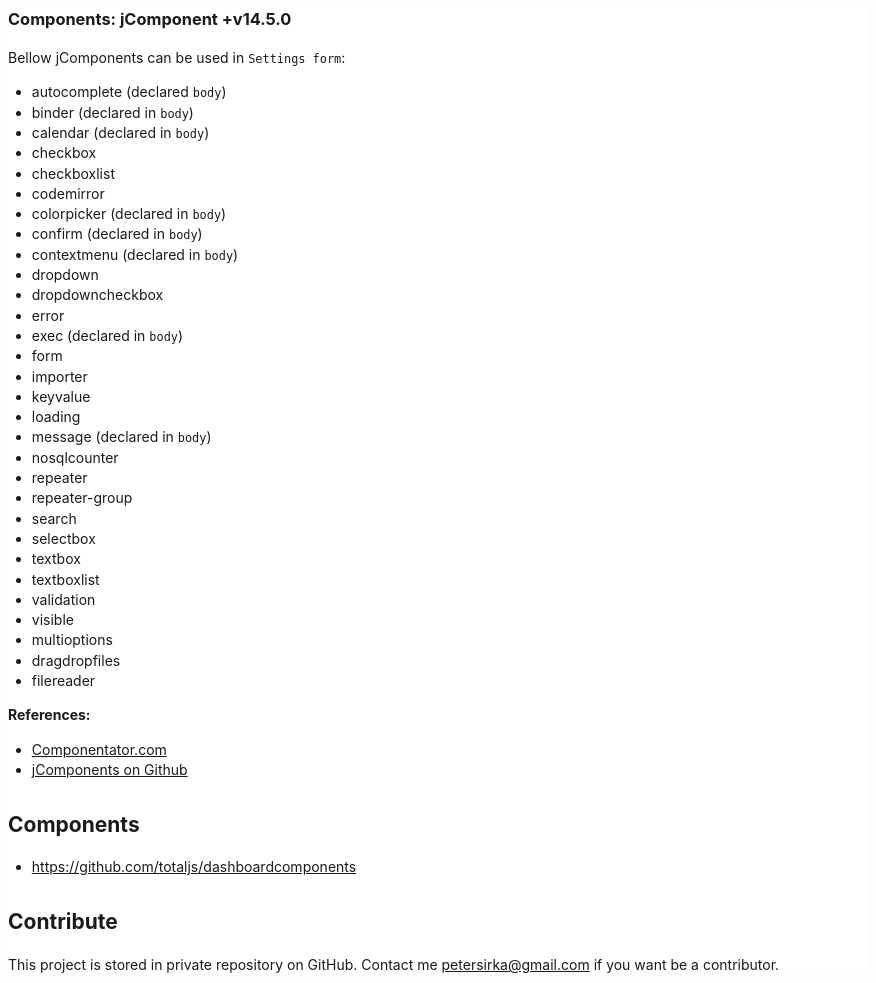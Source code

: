 ### Components: jComponent +v14.5.0

Bellow jComponents can be used in `Settings form`:

- autocomplete (declared `body`)
- binder (declared in `body`)
- calendar (declared in `body`)
- checkbox
- checkboxlist
- codemirror
- colorpicker (declared in `body`)
- confirm (declared in `body`)
- contextmenu (declared in `body`)
- dropdown
- dropdowncheckbox
- error
- exec (declared in `body`)
- form
- importer
- keyvalue
- loading
- message (declared in `body`)
- nosqlcounter
- repeater
- repeater-group
- search
- selectbox
- textbox
- textboxlist
- validation
- visible
- multioptions
- dragdropfiles
- filereader

__References:__

- [Componentator.com](https://componentator.com/)
- [jComponents on Github](https://github.com/totaljs/jComponent)

## Components

- https://github.com/totaljs/dashboardcomponents

## Contribute

This project is stored in private repository on GitHub. Contact me <petersirka@gmail.com> if you want be a contributor.
